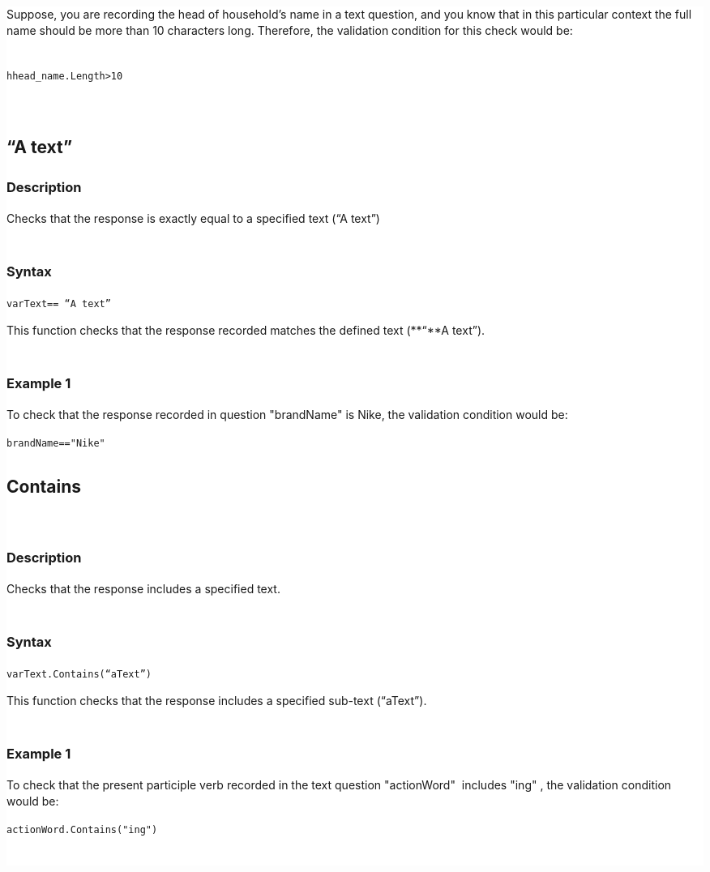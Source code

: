 Suppose, you are recording the head of household’s name in a text
question, and you know that in this particular context the full name
should be more than 10 characters long. Therefore, the validation
condition for this check would be:  
 

    hhead_name.Length>10

 

<span id="text"></span>“A text”
-------------------------------

### Description

Checks that the response is exactly equal to a specified text (“A
text”)  
 

### Syntax

    varText== “A text”

This function checks that the response recorded matches the defined text
(**“**A text”).  
 

### Example 1

To check that the response recorded in question "brandName" is Nike, the
validation condition would be: 

    brandName=="Nike"

<span id="Contains"></span>Contains
-----------------------------------

 

### Description

Checks that the response includes a specified text.  
 

### Syntax

    varText.Contains(“aText”)

This function checks that the response includes a specified sub-text
(“aText”).  
 

### Example 1

To check that the present participle verb recorded in the text question
"actionWord"  includes "ing" , the validation condition would be: 

    actionWord.Contains("ing")

   